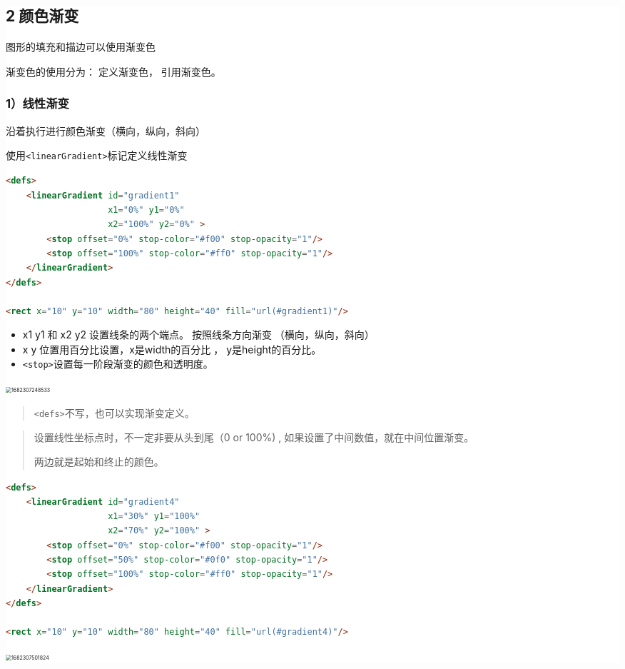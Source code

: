 
## 2 颜色渐变

图形的填充和描边可以使用渐变色

渐变色的使用分为： 定义渐变色， 引用渐变色。

### 1）线性渐变

沿着执行进行颜色渐变（横向，纵向，斜向）

使用`<linearGradient>`标记定义线性渐变

```html
<defs>
    <linearGradient id="gradient1"
                    x1="0%" y1="0%"
                    x2="100%" y2="0%" >
        <stop offset="0%" stop-color="#f00" stop-opacity="1"/>
        <stop offset="100%" stop-color="#ff0" stop-opacity="1"/>
    </linearGradient>
</defs>

<rect x="10" y="10" width="80" height="40" fill="url(#gradient1)"/>

```

* x1 y1 和 x2 y2 设置线条的两个端点。 按照线条方向渐变 （横向，纵向，斜向）
* x y 位置用百分比设置，x是width的百分比 ， y是height的百分比。
* `<stop>`设置每一阶段渐变的颜色和透明度。

<img src="https://qwq9527.gitee.io/resource/imgs/127.png" alt="1682307248533" style="zoom:50%;" />

> `<defs>`不写，也可以实现渐变定义。 



> 设置线性坐标点时，不一定非要从头到尾（0 or 100%) , 如果设置了中间数值，就在中间位置渐变。
>
> 两边就是起始和终止的颜色。

```html
<defs>
    <linearGradient id="gradient4"
                    x1="30%" y1="100%"
                    x2="70%" y2="100%" >
        <stop offset="0%" stop-color="#f00" stop-opacity="1"/>
        <stop offset="50%" stop-color="#0f0" stop-opacity="1"/>
        <stop offset="100%" stop-color="#ff0" stop-opacity="1"/>
    </linearGradient>
</defs>

<rect x="10" y="10" width="80" height="40" fill="url(#gradient4)"/>
```

<img src="https://qwq9527.gitee.io/resource/imgs/127.png" alt="1682307501824" style="zoom:50%;" />
